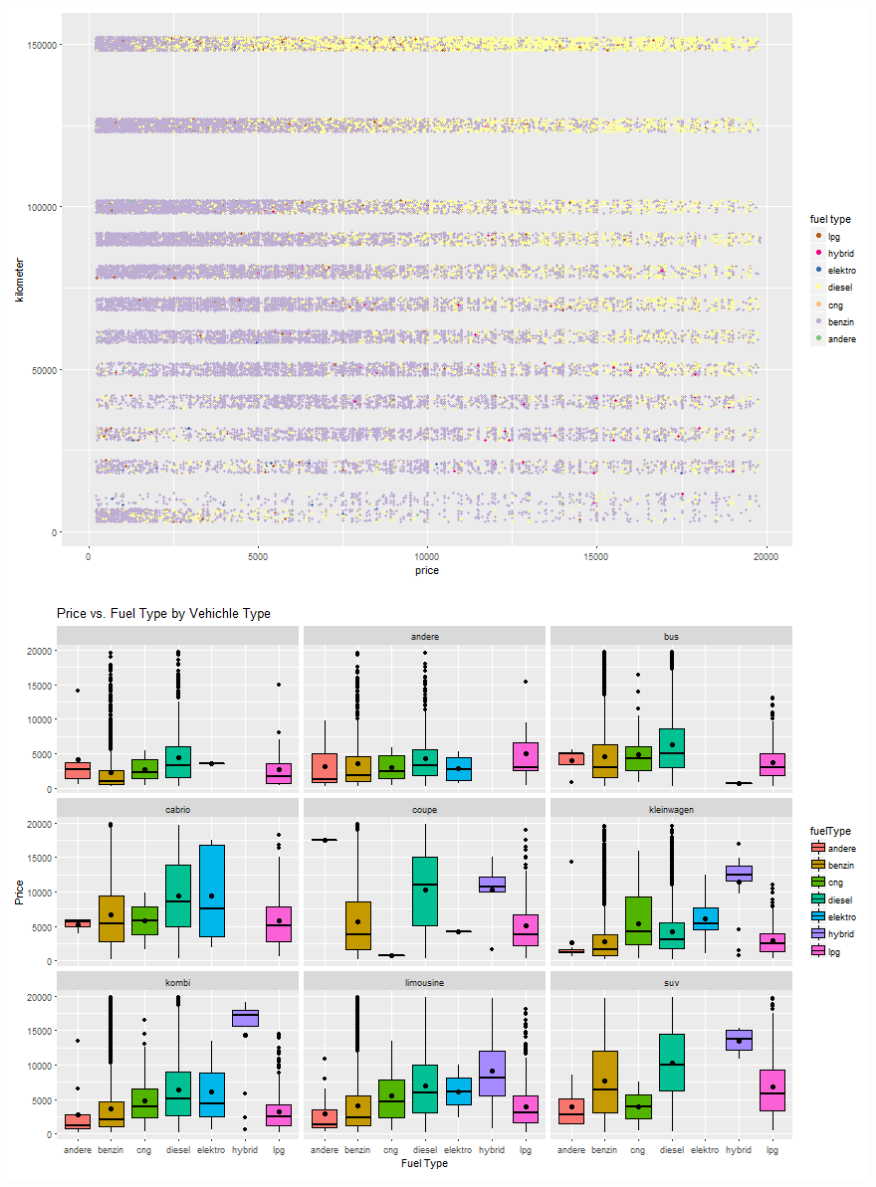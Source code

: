 ![plot of chunk unnamed-chunk-30](Figs/unnamed-chunk-30-1.png)

![plot of chunk unnamed-chunk-31](Figs/unnamed-chunk-31-1.png)
